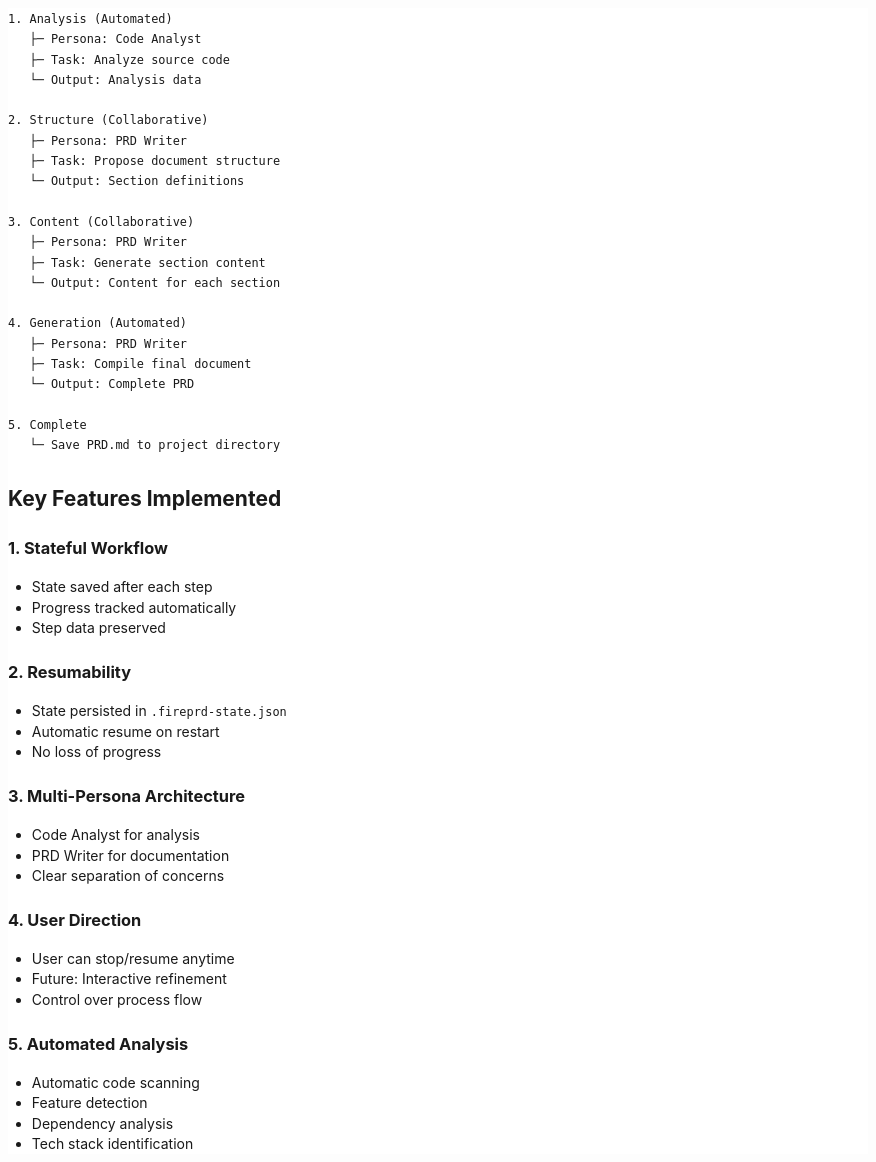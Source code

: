 ```
1. Analysis (Automated)
   ├─ Persona: Code Analyst
   ├─ Task: Analyze source code
   └─ Output: Analysis data

2. Structure (Collaborative)
   ├─ Persona: PRD Writer
   ├─ Task: Propose document structure
   └─ Output: Section definitions

3. Content (Collaborative)
   ├─ Persona: PRD Writer
   ├─ Task: Generate section content
   └─ Output: Content for each section

4. Generation (Automated)
   ├─ Persona: PRD Writer
   ├─ Task: Compile final document
   └─ Output: Complete PRD

5. Complete
   └─ Save PRD.md to project directory
```

## Key Features Implemented

### 1. Stateful Workflow
- State saved after each step
- Progress tracked automatically
- Step data preserved

### 2. Resumability
- State persisted in `.fireprd-state.json`
- Automatic resume on restart
- No loss of progress

### 3. Multi-Persona Architecture
- Code Analyst for analysis
- PRD Writer for documentation
- Clear separation of concerns

### 4. User Direction
- User can stop/resume anytime
- Future: Interactive refinement
- Control over process flow

### 5. Automated Analysis
- Automatic code scanning
- Feature detection
- Dependency analysis
- Tech stack identification
